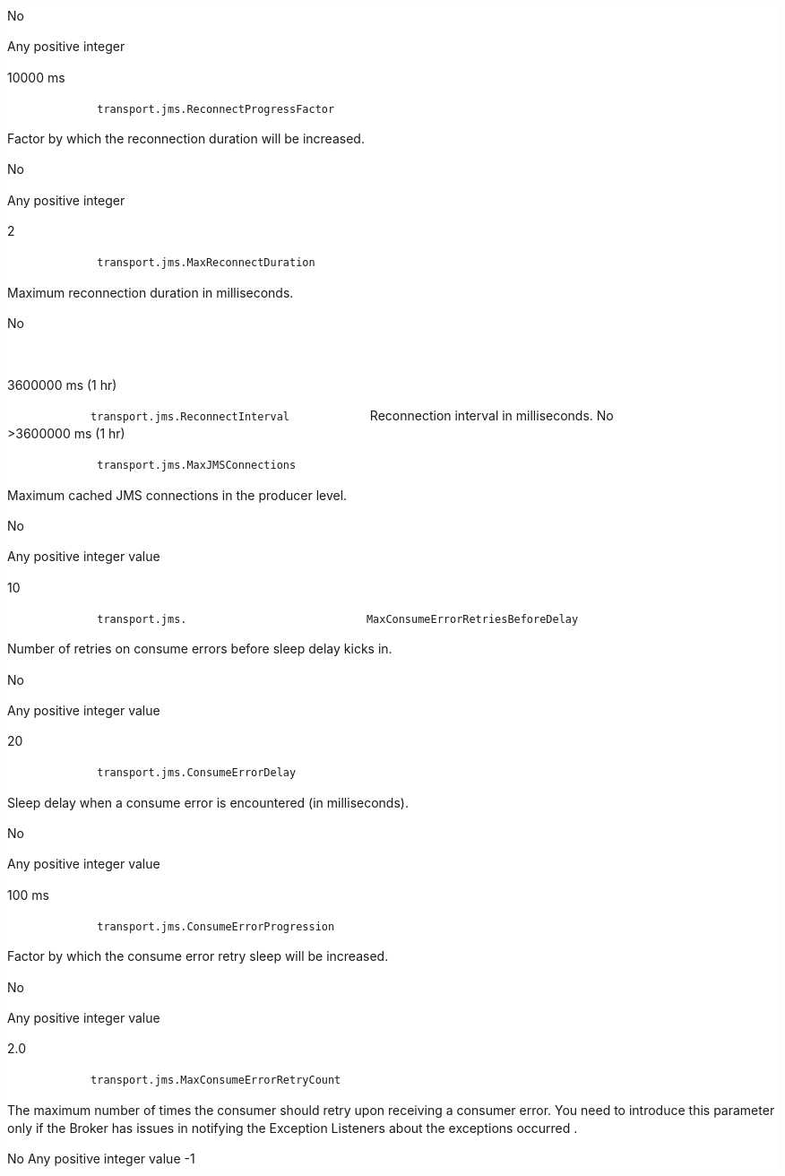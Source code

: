 <td><p>No</p></td>
<td><p>Any positive integer</p></td>
<td><p>10000 ms</p></td>
</tr>
<tr class="odd">
<td><p><code>              transport.jms.ReconnectProgressFactor             </code></p></td>
<td><p>Factor by which the reconnection duration will be increased.</p></td>
<td><p>No</p></td>
<td><p>Any positive integer</p></td>
<td><p>2</p></td>
</tr>
<tr class="even">
<td><p><code>              transport.jms.MaxReconnectDuration             </code></p></td>
<td><p>Maximum reconnection duration in milliseconds.</p></td>
<td><p>No</p></td>
<td><p><br />
</p></td>
<td><p>3600000 ms (1 hr)</p></td>
</tr>
<tr class="odd">
<td><code>             transport.jms.ReconnectInterval            </code></td>
<td>Reconnection interval in milliseconds.</td>
<td>No</td>
<td><br />
</td>
<td>&gt;3600000 ms (1 hr)</td>
</tr>
<tr class="even">
<td><p><code>              transport.jms.MaxJMSConnections             </code></p></td>
<td><p>Maximum cached JMS connections in the producer level.</p></td>
<td><p>No</p></td>
<td><p>Any positive integer value</p></td>
<td><p>10</p></td>
</tr>
<tr class="odd">
<td><p><code>              transport.jms.                            MaxConsumeErrorRetriesBeforeDelay             </code></p></td>
<td><p>Number of retries on consume errors before sleep delay kicks in.</p></td>
<td><p>No</p></td>
<td><p>Any positive integer value</p></td>
<td><p>20</p></td>
</tr>
<tr class="even">
<td><p><code>              transport.jms.ConsumeErrorDelay             </code></p></td>
<td><p>Sleep delay when a consume error is encountered (in milliseconds).</p></td>
<td><p>No</p></td>
<td><p>Any positive integer value</p></td>
<td><p>100 ms</p></td>
</tr>
<tr class="odd">
<td><p><code>              transport.jms.ConsumeErrorProgression             </code></p></td>
<td><p>Factor by which the consume error retry sleep will be increased.</p></td>
<td><p>No</p></td>
<td><p>Any positive integer value</p></td>
<td><p>2.0</p></td>
</tr>
<tr class="even">
<td><code>             transport.jms.MaxConsumeErrorRetryCount            </code></td>
<td><p>The maximum number of times the consumer should retry upon receiving a consumer error. You need to introduce this parameter only if the Broker has issues in notifying the Exception Listeners about the exceptions occurred .</p></td>
<td>No</td>
<td>Any positive integer value</td>
<td>-1</td>